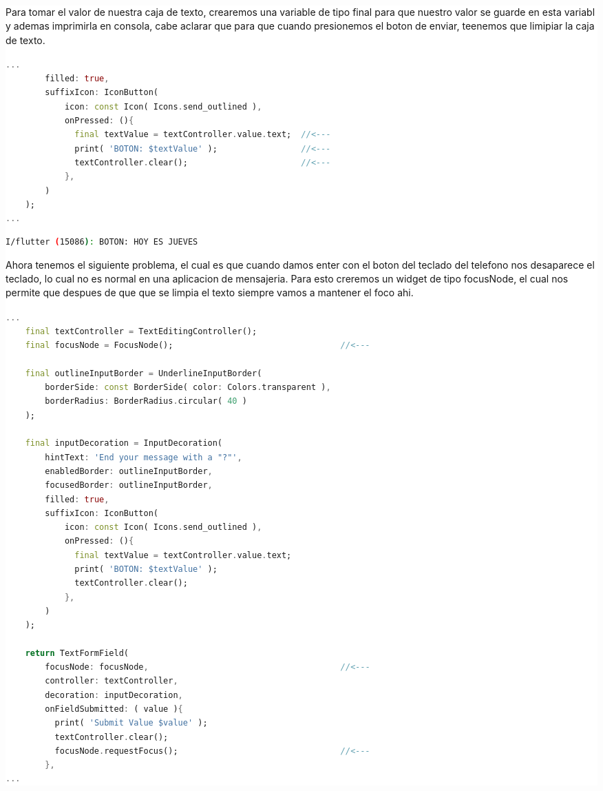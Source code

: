  Para tomar el valor de nuestra caja de texto, crearemos una variable de tipo final para que nuestro valor se guarde en esta variabl y ademas imprimirla en consola, cabe aclarar que para que cuando presionemos el boton de enviar, teenemos que limipiar la caja de texto.

```dart
...
		filled: true,
        suffixIcon: IconButton(
            icon: const Icon( Icons.send_outlined ),
            onPressed: (){
              final textValue = textController.value.text;	//<---
              print( 'BOTON: $textValue' );					//<---
              textController.clear();						//<---
            },
        )
    );
...
```

```bash
I/flutter (15086): BOTON: HOY ES JUEVES
```

Ahora tenemos el siguiente problema, el cual es que cuando damos enter con el boton del teclado del telefono nos desaparece el teclado, lo cual no es normal en una aplicacion de mensajeria. Para esto creremos un widget de tipo focusNode, el cual nos permite que despues de que que se limpia el texto siempre vamos a mantener el foco ahi.

```dart
...
	final textController = TextEditingController();
    final focusNode = FocusNode();									//<---

    final outlineInputBorder = UnderlineInputBorder(
        borderSide: const BorderSide( color: Colors.transparent ),
        borderRadius: BorderRadius.circular( 40 )
    );

    final inputDecoration = InputDecoration(
        hintText: 'End your message with a "?"',
        enabledBorder: outlineInputBorder,
        focusedBorder: outlineInputBorder,
        filled: true,
        suffixIcon: IconButton(
            icon: const Icon( Icons.send_outlined ),
            onPressed: (){
              final textValue = textController.value.text;
              print( 'BOTON: $textValue' );
              textController.clear();
            },
        )
    );

    return TextFormField(
        focusNode: focusNode,										//<---
        controller: textController,
        decoration: inputDecoration,
        onFieldSubmitted: ( value ){
          print( 'Submit Value $value' );
          textController.clear();
          focusNode.requestFocus();									//<---
        },
...
```
